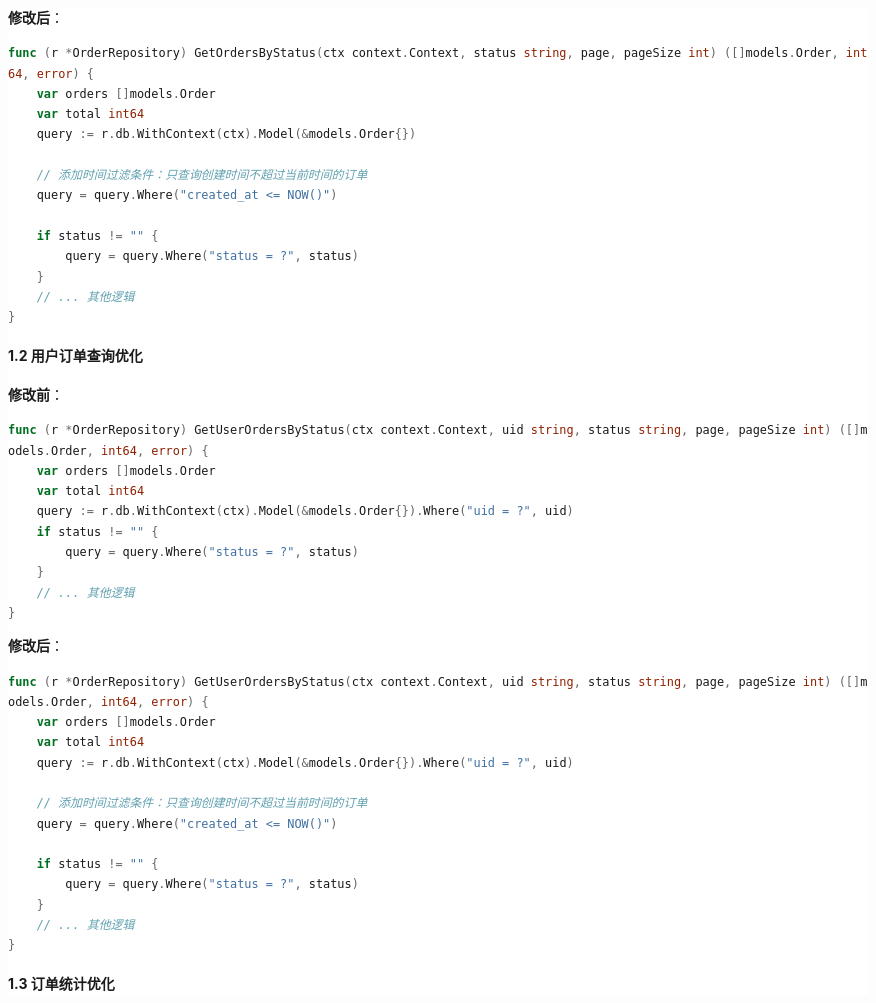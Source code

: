 **修改后**：
```go
func (r *OrderRepository) GetOrdersByStatus(ctx context.Context, status string, page, pageSize int) ([]models.Order, int64, error) {
    var orders []models.Order
    var total int64
    query := r.db.WithContext(ctx).Model(&models.Order{})
    
    // 添加时间过滤条件：只查询创建时间不超过当前时间的订单
    query = query.Where("created_at <= NOW()")
    
    if status != "" {
        query = query.Where("status = ?", status)
    }
    // ... 其他逻辑
}
```

#### 1.2 用户订单查询优化

**修改前**：
```go
func (r *OrderRepository) GetUserOrdersByStatus(ctx context.Context, uid string, status string, page, pageSize int) ([]models.Order, int64, error) {
    var orders []models.Order
    var total int64
    query := r.db.WithContext(ctx).Model(&models.Order{}).Where("uid = ?", uid)
    if status != "" {
        query = query.Where("status = ?", status)
    }
    // ... 其他逻辑
}
```

**修改后**：
```go
func (r *OrderRepository) GetUserOrdersByStatus(ctx context.Context, uid string, status string, page, pageSize int) ([]models.Order, int64, error) {
    var orders []models.Order
    var total int64
    query := r.db.WithContext(ctx).Model(&models.Order{}).Where("uid = ?", uid)
    
    // 添加时间过滤条件：只查询创建时间不超过当前时间的订单
    query = query.Where("created_at <= NOW()")
    
    if status != "" {
        query = query.Where("status = ?", status)
    }
    // ... 其他逻辑
}
```

#### 1.3 订单统计优化
